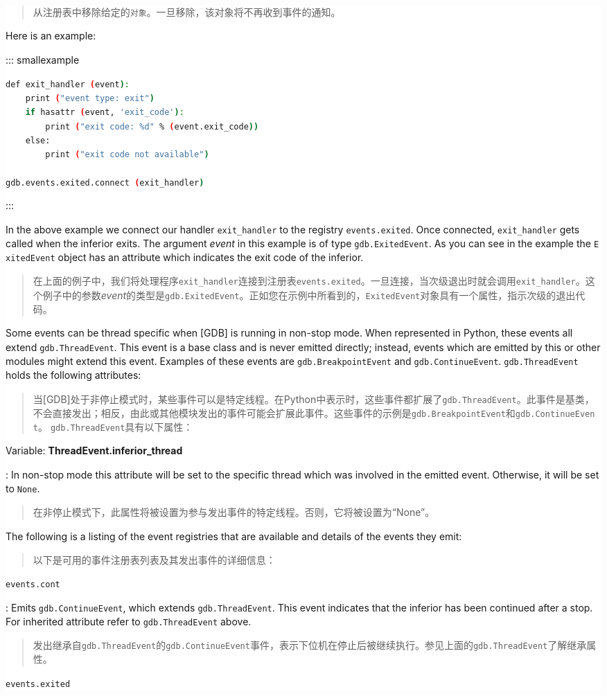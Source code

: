 > 从注册表中移除给定的`对象`。一旦移除，该对象将不再收到事件的通知。

Here is an example:

::: smallexample

```bash
def exit_handler (event):
    print ("event type: exit")
    if hasattr (event, 'exit_code'):
        print ("exit code: %d" % (event.exit_code))
    else:
        print ("exit code not available")

gdb.events.exited.connect (exit_handler)
```

:::


In the above example we connect our handler `exit_handler` to the registry `events.exited`. Once connected, `exit_handler` gets called when the inferior exits. The argument *event* in this example is of type `gdb.ExitedEvent`. As you can see in the example the `ExitedEvent` object has an attribute which indicates the exit code of the inferior.

> 在上面的例子中，我们将处理程序`exit_handler`连接到注册表`events.exited`。一旦连接，当次级退出时就会调用`exit_handler`。这个例子中的参数*event*的类型是`gdb.ExitedEvent`。正如您在示例中所看到的，`ExitedEvent`对象具有一个属性，指示次级的退出代码。


Some events can be thread specific when [GDB] is running in non-stop mode. When represented in Python, these events all extend `gdb.ThreadEvent`. This event is a base class and is never emitted directly; instead, events which are emitted by this or other modules might extend this event. Examples of these events are `gdb.BreakpointEvent` and `gdb.ContinueEvent`. `gdb.ThreadEvent` holds the following attributes:

> 当[GDB]处于非停止模式时，某些事件可以是特定线程。在Python中表示时，这些事件都扩展了`gdb.ThreadEvent`。此事件是基类，不会直接发出；相反，由此或其他模块发出的事件可能会扩展此事件。这些事件的示例是`gdb.BreakpointEvent`和`gdb.ContinueEvent`。 `gdb.ThreadEvent`具有以下属性：

Variable: **ThreadEvent.inferior_thread**


:   In non-stop mode this attribute will be set to the specific thread which was involved in the emitted event. Otherwise, it will be set to `None`.

> 在非停止模式下，此属性将被设置为参与发出事件的特定线程。否则，它将被设置为“None”。


The following is a listing of the event registries that are available and details of the events they emit:

> 以下是可用的事件注册表列表及其发出事件的详细信息：

`events.cont`


:   Emits `gdb.ContinueEvent`, which extends `gdb.ThreadEvent`. This event indicates that the inferior has been continued after a stop. For inherited attribute refer to `gdb.ThreadEvent` above.

> 发出继承自`gdb.ThreadEvent`的`gdb.ContinueEvent`事件，表示下位机在停止后被继续执行。参见上面的`gdb.ThreadEvent`了解继承属性。

`events.exited`
